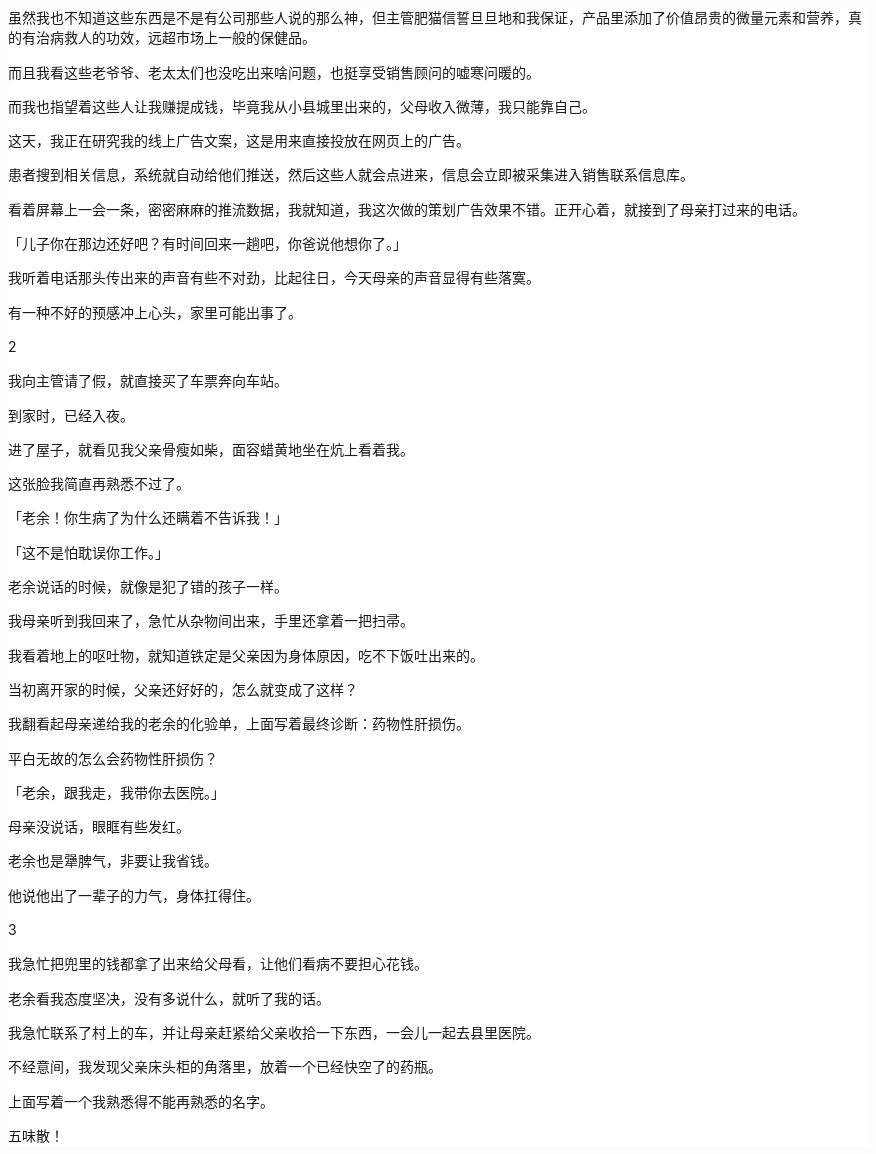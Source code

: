 虽然我也不知道这些东西是不是有公司那些人说的那么神，但主管肥猫信誓旦旦地和我保证，产品里添加了价值昂贵的微量元素和营养，真的有治病救人的功效，远超市场上一般的保健品。

而且我看这些老爷爷、老太太们也没吃出来啥问题，也挺享受销售顾问的嘘寒问暖的。

而我也指望着这些人让我赚提成钱，毕竟我从小县城里出来的，父母收入微薄，我只能靠自己。

这天，我正在研究我的线上广告文案，这是用来直接投放在网页上的广告。

患者搜到相关信息，系统就自动给他们推送，然后这些人就会点进来，信息会立即被采集进入销售联系信息库。

看着屏幕上一会一条，密密麻麻的推流数据，我就知道，我这次做的策划广告效果不错。正开心着，就接到了母亲打过来的电话。

「儿子你在那边还好吧？有时间回来一趟吧，你爸说他想你了。」

我听着电话那头传出来的声音有些不对劲，比起往日，今天母亲的声音显得有些落寞。

有一种不好的预感冲上心头，家里可能出事了。

2

我向主管请了假，就直接买了车票奔向车站。

到家时，已经入夜。

进了屋子，就看见我父亲骨瘦如柴，面容蜡黄地坐在炕上看着我。

这张脸我简直再熟悉不过了。

「老余！你生病了为什么还瞒着不告诉我！」

「这不是怕耽误你工作。」

老余说话的时候，就像是犯了错的孩子一样。

我母亲听到我回来了，急忙从杂物间出来，手里还拿着一把扫帚。

我看着地上的呕吐物，就知道铁定是父亲因为身体原因，吃不下饭吐出来的。

当初离开家的时候，父亲还好好的，怎么就变成了这样？

我翻看起母亲递给我的老余的化验单，上面写着最终诊断：药物性肝损伤。

平白无故的怎么会药物性肝损伤？

「老余，跟我走，我带你去医院。」

母亲没说话，眼眶有些发红。

老余也是犟脾气，非要让我省钱。

他说他出了一辈子的力气，身体扛得住。

3

我急忙把兜里的钱都拿了出来给父母看，让他们看病不要担心花钱。

老余看我态度坚决，没有多说什么，就听了我的话。

我急忙联系了村上的车，并让母亲赶紧给父亲收拾一下东西，一会儿一起去县里医院。

不经意间，我发现父亲床头柜的角落里，放着一个已经快空了的药瓶。

上面写着一个我熟悉得不能再熟悉的名字。

五味散！
